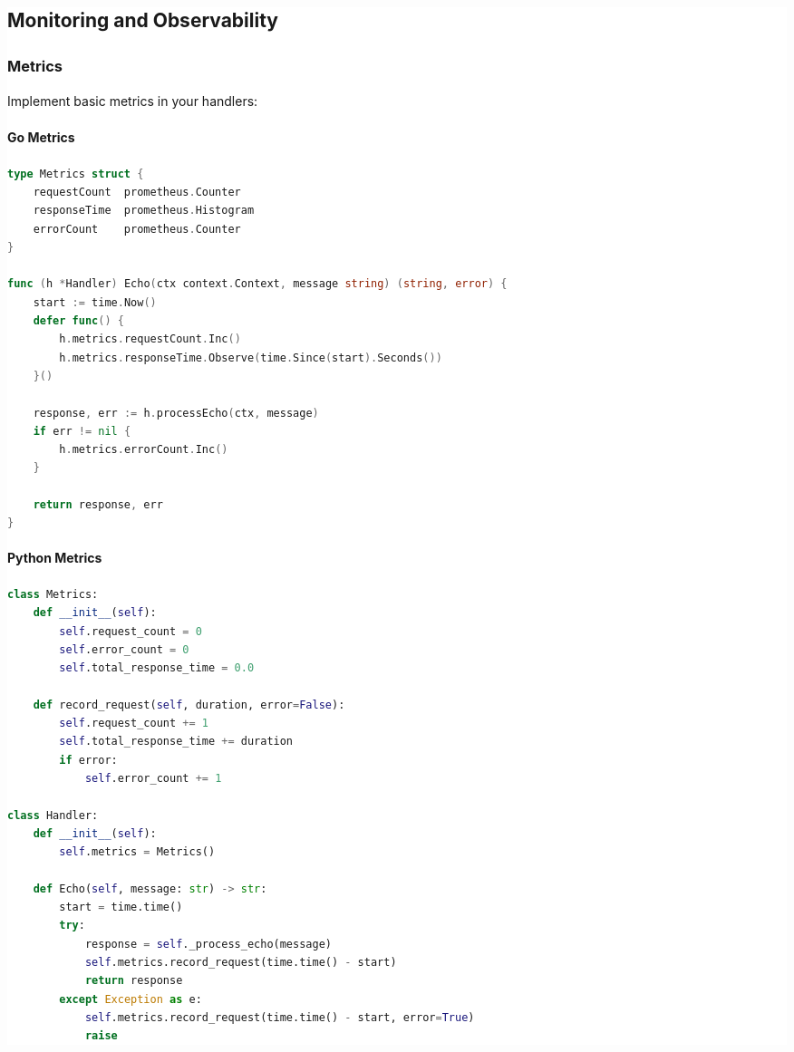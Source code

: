 ## Monitoring and Observability

### Metrics

Implement basic metrics in your handlers:

#### Go Metrics

```go
type Metrics struct {
    requestCount  prometheus.Counter
    responseTime  prometheus.Histogram
    errorCount    prometheus.Counter
}

func (h *Handler) Echo(ctx context.Context, message string) (string, error) {
    start := time.Now()
    defer func() {
        h.metrics.requestCount.Inc()
        h.metrics.responseTime.Observe(time.Since(start).Seconds())
    }()

    response, err := h.processEcho(ctx, message)
    if err != nil {
        h.metrics.errorCount.Inc()
    }
    
    return response, err
}
```

#### Python Metrics

```python
class Metrics:
    def __init__(self):
        self.request_count = 0
        self.error_count = 0
        self.total_response_time = 0.0
    
    def record_request(self, duration, error=False):
        self.request_count += 1
        self.total_response_time += duration
        if error:
            self.error_count += 1

class Handler:
    def __init__(self):
        self.metrics = Metrics()
    
    def Echo(self, message: str) -> str:
        start = time.time()
        try:
            response = self._process_echo(message)
            self.metrics.record_request(time.time() - start)
            return response
        except Exception as e:
            self.metrics.record_request(time.time() - start, error=True)
            raise
```
